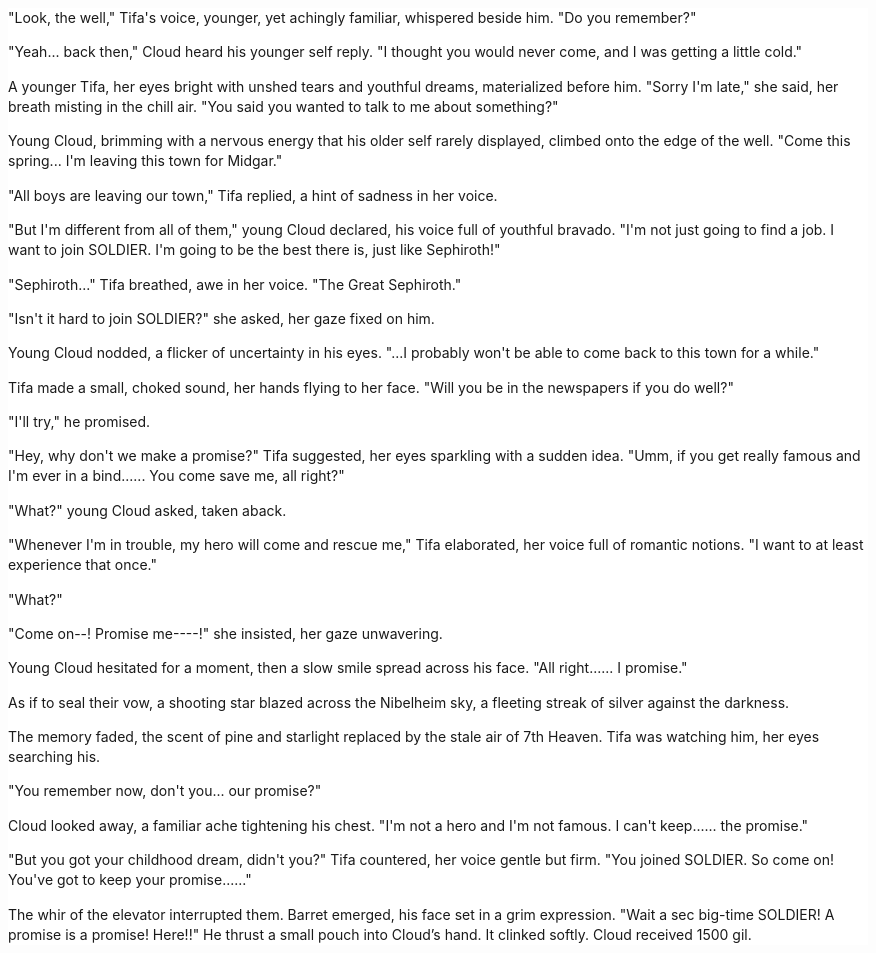 "Look, the well," Tifa's voice, younger, yet achingly familiar, whispered beside him. "Do you remember?"

"Yeah... back then," Cloud heard his younger self reply. "I thought you would never come, and I was getting a little cold."

A younger Tifa, her eyes bright with unshed tears and youthful dreams, materialized before him. "Sorry I'm late," she said, her breath misting in the chill air. "You said you wanted to talk to me about something?"

Young Cloud, brimming with a nervous energy that his older self rarely displayed, climbed onto the edge of the well. "Come this spring... I'm leaving this town for Midgar."

"All boys are leaving our town," Tifa replied, a hint of sadness in her voice.

"But I'm different from all of them," young Cloud declared, his voice full of youthful bravado. "I'm not just going to find a job. I want to join SOLDIER. I'm going to be the best there is, just like Sephiroth!"

"Sephiroth..." Tifa breathed, awe in her voice. "The Great Sephiroth."

"Isn't it hard to join SOLDIER?" she asked, her gaze fixed on him.

Young Cloud nodded, a flicker of uncertainty in his eyes. "...I probably won't be able to come back to this town for a while."

Tifa made a small, choked sound, her hands flying to her face. "Will you be in the newspapers if you do well?"

"I'll try," he promised.

"Hey, why don't we make a promise?" Tifa suggested, her eyes sparkling with a sudden idea. "Umm, if you get really famous and I'm ever in a bind...... You come save me, all right?"

"What?" young Cloud asked, taken aback.

"Whenever I'm in trouble, my hero will come and rescue me," Tifa elaborated, her voice full of romantic notions. "I want to at least experience that once."

"What?"

"Come on--! Promise me----!" she insisted, her gaze unwavering.

Young Cloud hesitated for a moment, then a slow smile spread across his face. "All right...... I promise."

As if to seal their vow, a shooting star blazed across the Nibelheim sky, a fleeting streak of silver against the darkness.

The memory faded, the scent of pine and starlight replaced by the stale air of 7th Heaven. Tifa was watching him, her eyes searching his.

"You remember now, don't you... our promise?"

Cloud looked away, a familiar ache tightening his chest. "I'm not a hero and I'm not famous. I can't keep...... the promise."

"But you got your childhood dream, didn't you?" Tifa countered, her voice gentle but firm. "You joined SOLDIER. So come on! You've got to keep your promise......"

The whir of the elevator interrupted them. Barret emerged, his face set in a grim expression. "Wait a sec big-time SOLDIER! A promise is a promise! Here!!" He thrust a small pouch into Cloud’s hand. It clinked softly. Cloud received 1500 gil.
